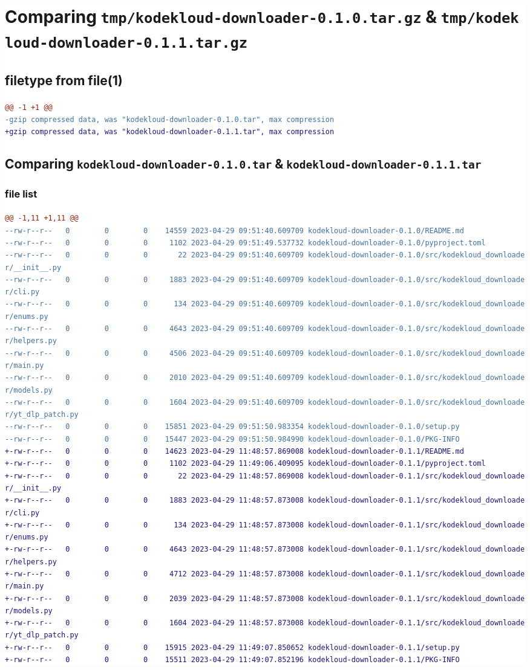 # Comparing `tmp/kodekloud-downloader-0.1.0.tar.gz` & `tmp/kodekloud-downloader-0.1.1.tar.gz`

## filetype from file(1)

```diff
@@ -1 +1 @@
-gzip compressed data, was "kodekloud-downloader-0.1.0.tar", max compression
+gzip compressed data, was "kodekloud-downloader-0.1.1.tar", max compression
```

## Comparing `kodekloud-downloader-0.1.0.tar` & `kodekloud-downloader-0.1.1.tar`

### file list

```diff
@@ -1,11 +1,11 @@
--rw-r--r--   0        0        0    14559 2023-04-29 09:51:40.609709 kodekloud-downloader-0.1.0/README.md
--rw-r--r--   0        0        0     1102 2023-04-29 09:51:49.537732 kodekloud-downloader-0.1.0/pyproject.toml
--rw-r--r--   0        0        0       22 2023-04-29 09:51:40.609709 kodekloud-downloader-0.1.0/src/kodekloud_downloader/__init__.py
--rw-r--r--   0        0        0     1883 2023-04-29 09:51:40.609709 kodekloud-downloader-0.1.0/src/kodekloud_downloader/cli.py
--rw-r--r--   0        0        0      134 2023-04-29 09:51:40.609709 kodekloud-downloader-0.1.0/src/kodekloud_downloader/enums.py
--rw-r--r--   0        0        0     4643 2023-04-29 09:51:40.609709 kodekloud-downloader-0.1.0/src/kodekloud_downloader/helpers.py
--rw-r--r--   0        0        0     4506 2023-04-29 09:51:40.609709 kodekloud-downloader-0.1.0/src/kodekloud_downloader/main.py
--rw-r--r--   0        0        0     2010 2023-04-29 09:51:40.609709 kodekloud-downloader-0.1.0/src/kodekloud_downloader/models.py
--rw-r--r--   0        0        0     1604 2023-04-29 09:51:40.609709 kodekloud-downloader-0.1.0/src/kodekloud_downloader/yt_dlp_patch.py
--rw-r--r--   0        0        0    15851 2023-04-29 09:51:50.983354 kodekloud-downloader-0.1.0/setup.py
--rw-r--r--   0        0        0    15447 2023-04-29 09:51:50.984990 kodekloud-downloader-0.1.0/PKG-INFO
+-rw-r--r--   0        0        0    14623 2023-04-29 11:48:57.869008 kodekloud-downloader-0.1.1/README.md
+-rw-r--r--   0        0        0     1102 2023-04-29 11:49:06.409095 kodekloud-downloader-0.1.1/pyproject.toml
+-rw-r--r--   0        0        0       22 2023-04-29 11:48:57.869008 kodekloud-downloader-0.1.1/src/kodekloud_downloader/__init__.py
+-rw-r--r--   0        0        0     1883 2023-04-29 11:48:57.873008 kodekloud-downloader-0.1.1/src/kodekloud_downloader/cli.py
+-rw-r--r--   0        0        0      134 2023-04-29 11:48:57.873008 kodekloud-downloader-0.1.1/src/kodekloud_downloader/enums.py
+-rw-r--r--   0        0        0     4643 2023-04-29 11:48:57.873008 kodekloud-downloader-0.1.1/src/kodekloud_downloader/helpers.py
+-rw-r--r--   0        0        0     4712 2023-04-29 11:48:57.873008 kodekloud-downloader-0.1.1/src/kodekloud_downloader/main.py
+-rw-r--r--   0        0        0     2039 2023-04-29 11:48:57.873008 kodekloud-downloader-0.1.1/src/kodekloud_downloader/models.py
+-rw-r--r--   0        0        0     1604 2023-04-29 11:48:57.873008 kodekloud-downloader-0.1.1/src/kodekloud_downloader/yt_dlp_patch.py
+-rw-r--r--   0        0        0    15915 2023-04-29 11:49:07.850652 kodekloud-downloader-0.1.1/setup.py
+-rw-r--r--   0        0        0    15511 2023-04-29 11:49:07.852196 kodekloud-downloader-0.1.1/PKG-INFO
```